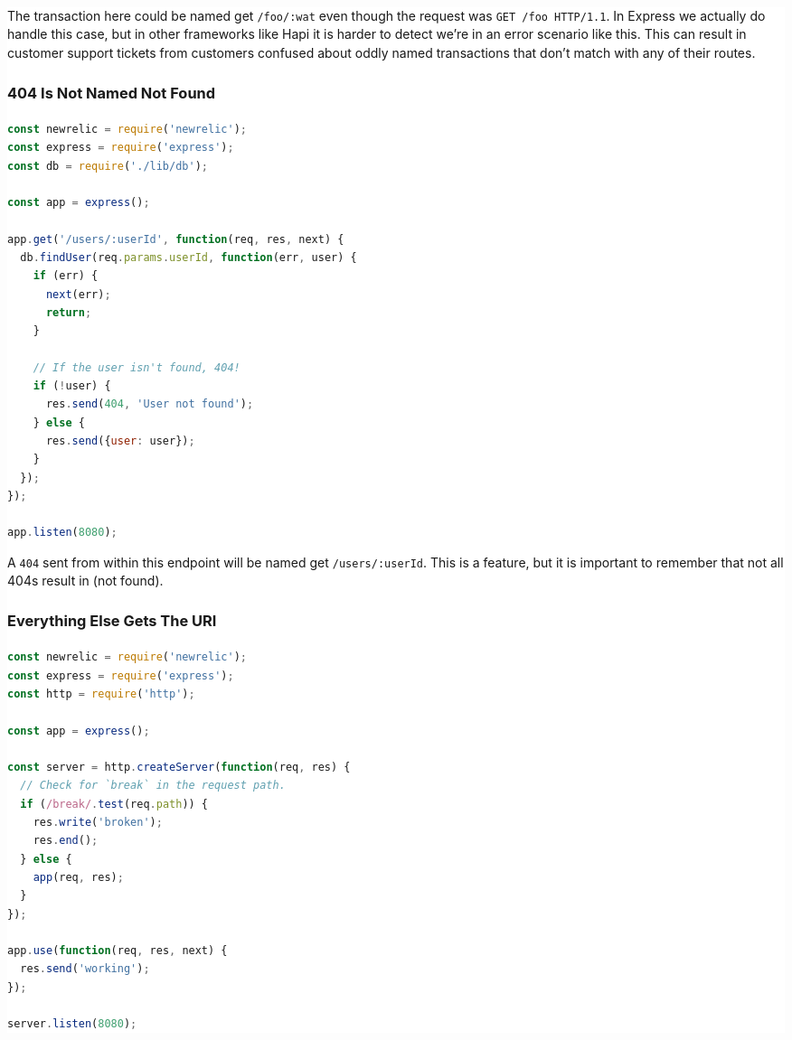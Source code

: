 The transaction here could be named get `/foo/:wat` even though the request was `GET /foo HTTP/1.1`. In Express we actually do handle this case, but in other frameworks like Hapi it is harder to detect we’re in an error scenario like this. This can result in customer support tickets from customers confused about oddly named transactions that don’t match with any of their routes.

### 404 Is Not Named Not Found

```js
const newrelic = require('newrelic');
const express = require('express');
const db = require('./lib/db');

const app = express();

app.get('/users/:userId', function(req, res, next) {
  db.findUser(req.params.userId, function(err, user) {
    if (err) {
      next(err);
      return;
    }

    // If the user isn't found, 404!
    if (!user) {
      res.send(404, 'User not found');
    } else {
      res.send({user: user});
    }
  });
});

app.listen(8080);
```

A `404` sent from within this endpoint will be named get `/users/:userId`. This is a feature, but it is important to remember that not all 404s result in (not found).

### Everything Else Gets The URI

```js
const newrelic = require('newrelic');
const express = require('express');
const http = require('http');

const app = express();

const server = http.createServer(function(req, res) {
  // Check for `break` in the request path.
  if (/break/.test(req.path)) {
    res.write('broken');
    res.end();
  } else {
    app(req, res);
  }
});

app.use(function(req, res, next) {
  res.send('working');
});

server.listen(8080);
```
